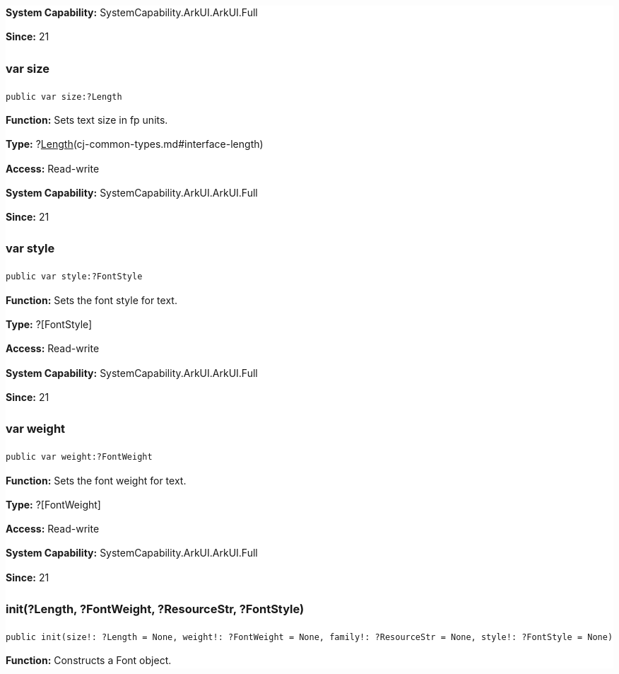 **System Capability:** SystemCapability.ArkUI.ArkUI.Full

**Since:** 21

### var size

```cangjie
public var size:?Length
```

**Function:** Sets text size in fp units.

**Type:** ?[Length](../apis/BasicServicesKit/cj-apis-base.md#interface-length)(cj-common-types.md#interface-length)

**Access:** Read-write

**System Capability:** SystemCapability.ArkUI.ArkUI.Full

**Since:** 21

### var style

```cangjie
public var style:?FontStyle
```

**Function:** Sets the font style for text.

**Type:** ?[FontStyle]

**Access:** Read-write

**System Capability:** SystemCapability.ArkUI.ArkUI.Full

**Since:** 21

### var weight

```cangjie
public var weight:?FontWeight
```

**Function:** Sets the font weight for text.

**Type:** ?[FontWeight]

**Access:** Read-write

**System Capability:** SystemCapability.ArkUI.ArkUI.Full

**Since:** 21

### init(?Length, ?FontWeight, ?ResourceStr, ?FontStyle)

```cangjie
public init(size!: ?Length = None, weight!: ?FontWeight = None, family!: ?ResourceStr = None, style!: ?FontStyle = None)
```

**Function:** Constructs a Font object.

